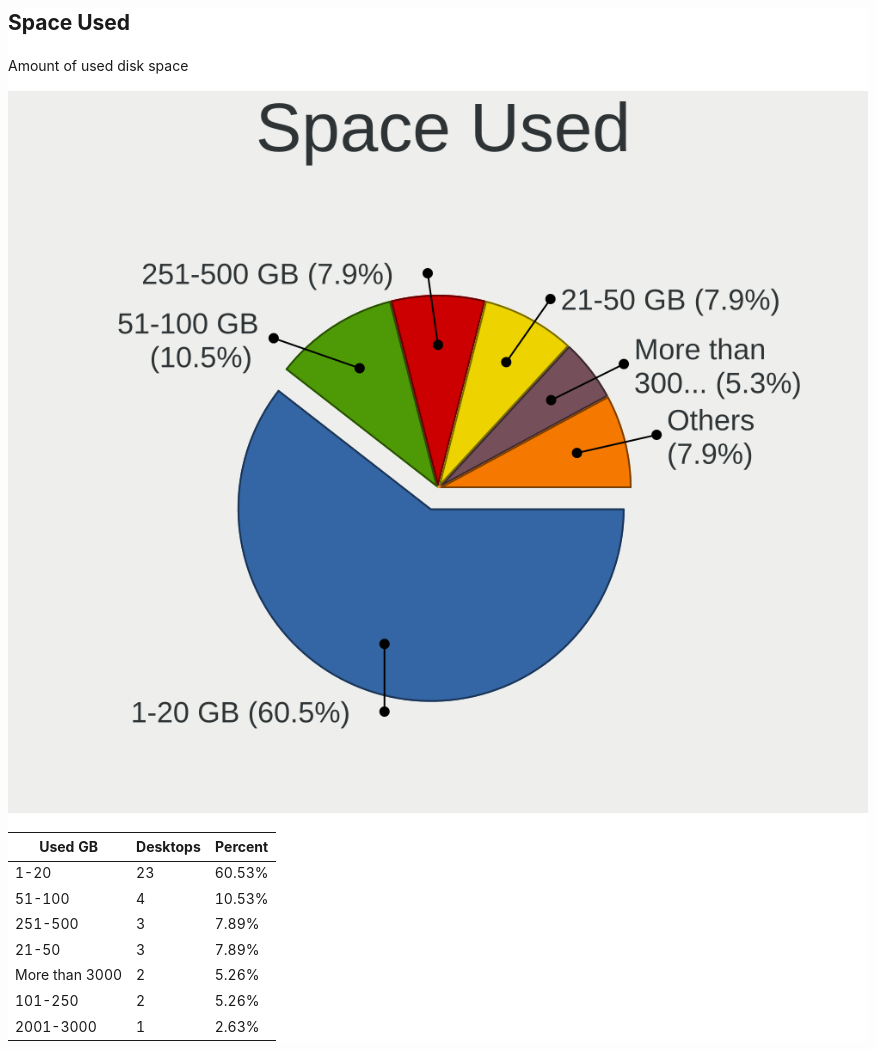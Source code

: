 Space Used
----------

Amount of used disk space

![Space Used](./images/pie_chart_bsd/drive_space_used.svg)


| Used GB        | Desktops | Percent |
|----------------|----------|---------|
| 1-20           | 23       | 60.53%  |
| 51-100         | 4        | 10.53%  |
| 251-500        | 3        | 7.89%   |
| 21-50          | 3        | 7.89%   |
| More than 3000 | 2        | 5.26%   |
| 101-250        | 2        | 5.26%   |
| 2001-3000      | 1        | 2.63%   |
